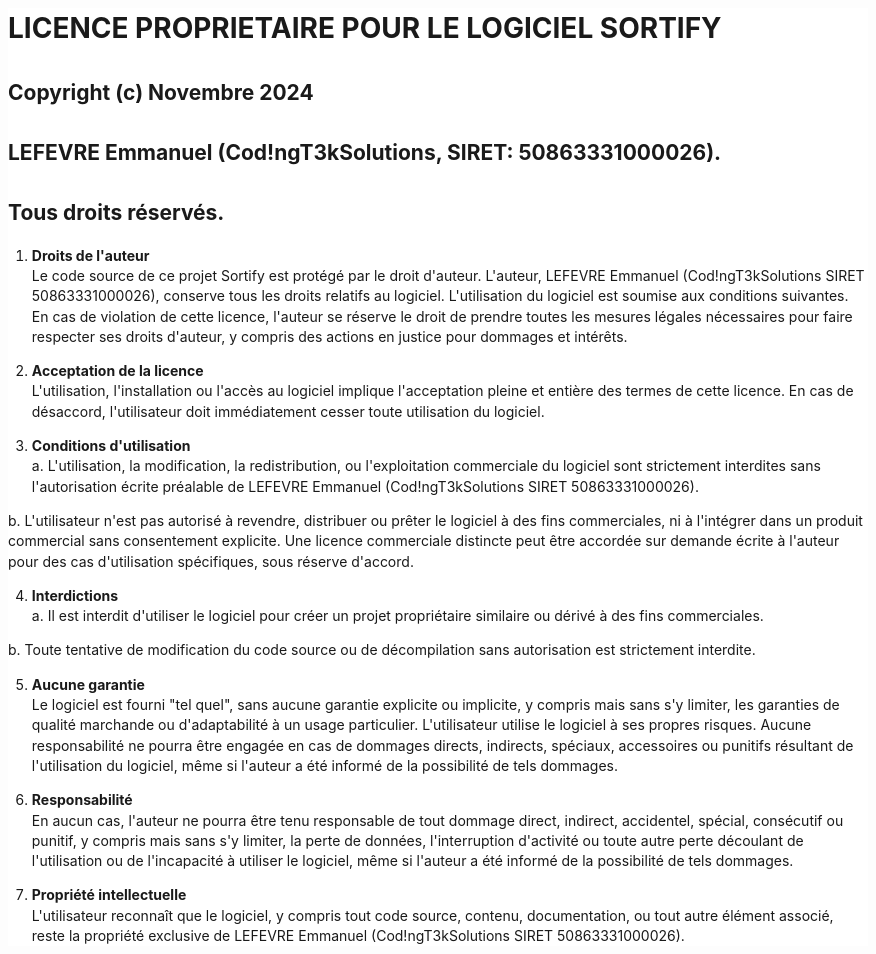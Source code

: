 # LICENCE PROPRIETAIRE POUR LE LOGICIEL SORTIFY

## Copyright (c) Novembre 2024
## LEFEVRE Emmanuel (Cod!ngT3kSolutions, SIRET: 50863331000026).
## Tous droits réservés.

1. **Droits de l'auteur**  
  Le code source de ce projet Sortify est protégé par le droit d'auteur. L'auteur, LEFEVRE Emmanuel (Cod!ngT3kSolutions SIRET 50863331000026), conserve tous les droits relatifs au logiciel. L'utilisation du logiciel est soumise aux conditions suivantes. En cas de violation de cette licence, l'auteur se réserve le droit de prendre toutes les mesures légales nécessaires pour faire respecter ses droits d'auteur, y compris des actions en justice pour dommages et intérêts.  

2. **Acceptation de la licence**  
  L'utilisation, l'installation ou l'accès au logiciel implique l'acceptation pleine et entière des termes de cette licence. En cas de désaccord, l'utilisateur doit immédiatement cesser toute utilisation du logiciel.  

3. **Conditions d'utilisation**  
  a. L'utilisation, la modification, la redistribution, ou l'exploitation commerciale du logiciel sont strictement interdites sans l'autorisation écrite préalable de LEFEVRE Emmanuel (Cod!ngT3kSolutions SIRET 50863331000026).  

  b. L'utilisateur n'est pas autorisé à revendre, distribuer ou prêter le logiciel à des fins commerciales, ni à l'intégrer dans un produit commercial sans consentement explicite. Une licence commerciale distincte peut être accordée sur demande écrite à l'auteur pour des cas d'utilisation spécifiques, sous réserve d'accord.  

4. **Interdictions**  
  a. Il est interdit d'utiliser le logiciel pour créer un projet propriétaire similaire ou dérivé à des fins commerciales.  
 
  b. Toute tentative de modification du code source ou de décompilation sans autorisation est strictement interdite.  

5. **Aucune garantie**  
  Le logiciel est fourni "tel quel", sans aucune garantie explicite ou implicite, y compris mais sans s'y limiter, les garanties de qualité marchande ou d'adaptabilité à un usage particulier. L'utilisateur utilise le logiciel à ses propres risques. Aucune responsabilité ne pourra être engagée en cas de dommages directs, indirects, spéciaux, accessoires ou punitifs résultant de l'utilisation du logiciel, même si l'auteur a été informé de la possibilité de tels dommages.  

6. **Responsabilité**  
  En aucun cas, l'auteur ne pourra être tenu responsable de tout dommage direct, indirect, accidentel, spécial, consécutif ou punitif, y compris mais sans s'y limiter, la perte de données, l'interruption d'activité ou toute autre perte découlant de l'utilisation ou de l'incapacité à utiliser le logiciel, même si l'auteur a été informé de la possibilité de tels dommages.  

7. **Propriété intellectuelle**  
  L'utilisateur reconnaît que le logiciel, y compris tout code source, contenu, documentation, ou tout autre élément associé, reste la propriété exclusive de LEFEVRE Emmanuel (Cod!ngT3kSolutions SIRET 50863331000026).  
